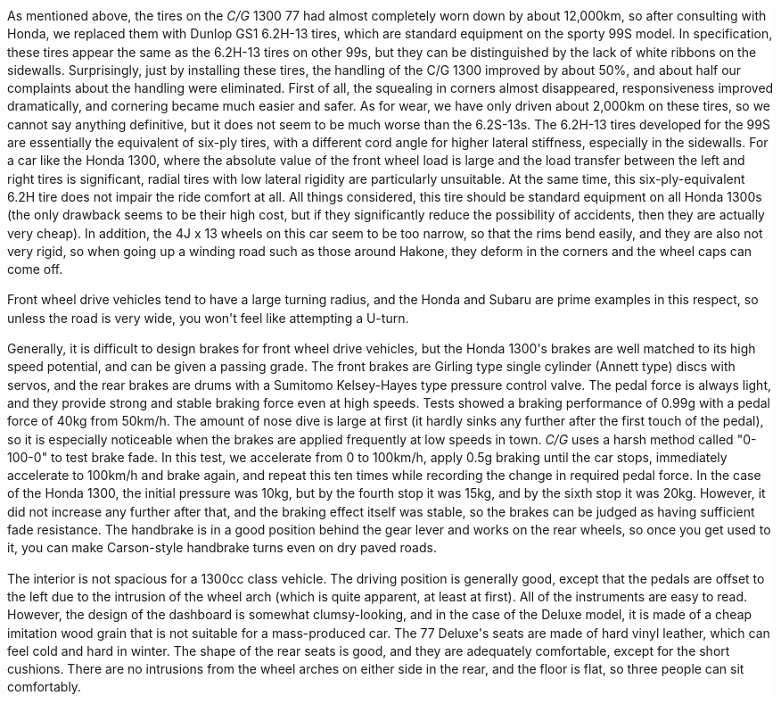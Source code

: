 

As mentioned above, the tires on the <i>C/G</i> 1300 77 had almost completely worn down by about 12,000km, so after consulting with Honda, we replaced them with Dunlop GS1 6.2H-13 tires, which are standard equipment on the sporty 99S model. In specification, these tires appear the same as the 6.2H-13 tires on other 99s, but they can be distinguished by the lack of white ribbons on the sidewalls. Surprisingly, just by installing these tires, the handling of the C/G 1300 improved by about 50%, and about half our complaints about the handling were eliminated. First of all, the squealing in corners almost disappeared, responsiveness improved dramatically, and cornering became much easier and safer. As for wear, we have only driven about 2,000km on these tires, so we cannot say anything definitive, but it does not seem to be much worse than the 6.2S-13s. The 6.2H-13 tires developed for the 99S are essentially the equivalent of six-ply tires, with a different cord angle for higher lateral stiffness, especially in the sidewalls. For a car like the Honda 1300, where the absolute value of the front wheel load is large and the load transfer between the left and right tires is significant, radial tires with low lateral rigidity are particularly unsuitable. At the same time, this six-ply-equivalent 6.2H tire does not impair the ride comfort at all. All things considered, this tire should be standard equipment on all Honda 1300s (the only drawback seems to be their high cost, but if they significantly reduce the possibility of accidents, then they are actually very cheap). In addition, the 4J x 13 wheels on this car seem to be too narrow, so that the rims bend easily, and they are also not very rigid, so when going up a winding road such as those around Hakone, they deform in the corners and the wheel caps can come off.



Front wheel drive vehicles tend to have a large turning radius, and the Honda and Subaru are prime examples in this respect, so unless the road is very wide, you won't feel like attempting a U-turn. 



Generally, it is difficult to design brakes for front wheel drive vehicles, but the Honda 1300's brakes are well matched to its high speed potential, and can be given a passing grade. The front brakes are Girling type single cylinder (Annett type) discs with servos, and the rear brakes are drums with a Sumitomo Kelsey-Hayes type pressure control valve. The pedal force is always light, and they provide strong and stable braking force even at high speeds. Tests showed a braking performance of 0.99g with a pedal force of 40kg from 50km/h. The amount of nose dive is large at first (it hardly sinks any further after the first touch of the pedal), so it is especially noticeable when the brakes are applied frequently at low speeds in town. <i>C/G</i> uses a harsh method called "0-100-0" to test brake fade. In this test, we accelerate from 0 to 100km/h, apply 0.5g braking until the car stops, immediately accelerate to 100km/h and brake again, and repeat this ten times while recording the change in required pedal force. In the case of the Honda 1300, the initial pressure was 10kg, but by the fourth stop it was 15kg, and by the sixth stop it was 20kg. However, it did not increase any further after that, and the braking effect itself was stable, so the brakes can be judged as having sufficient fade resistance. The handbrake is in a good position behind the gear lever and works on the rear wheels, so once you get used to it, you can make Carson-style handbrake turns even on dry paved roads. 



The interior is not spacious for a 1300cc class vehicle. The driving position is generally good, except that the pedals are offset to the left due to the intrusion of the wheel arch (which is quite apparent, at least at first). All of the instruments are easy to read. However, the design of the dashboard is somewhat clumsy-looking, and in the case of the Deluxe model, it is made of a cheap imitation wood grain that is not suitable for a mass-produced car. The 77 Deluxe's seats are made of hard vinyl leather, which can feel cold and hard in winter. The shape of the rear seats is good, and they are adequately comfortable, except for the short cushions. There are no intrusions from the wheel arches on either side in the rear, and the floor is flat, so three people can sit comfortably.  
